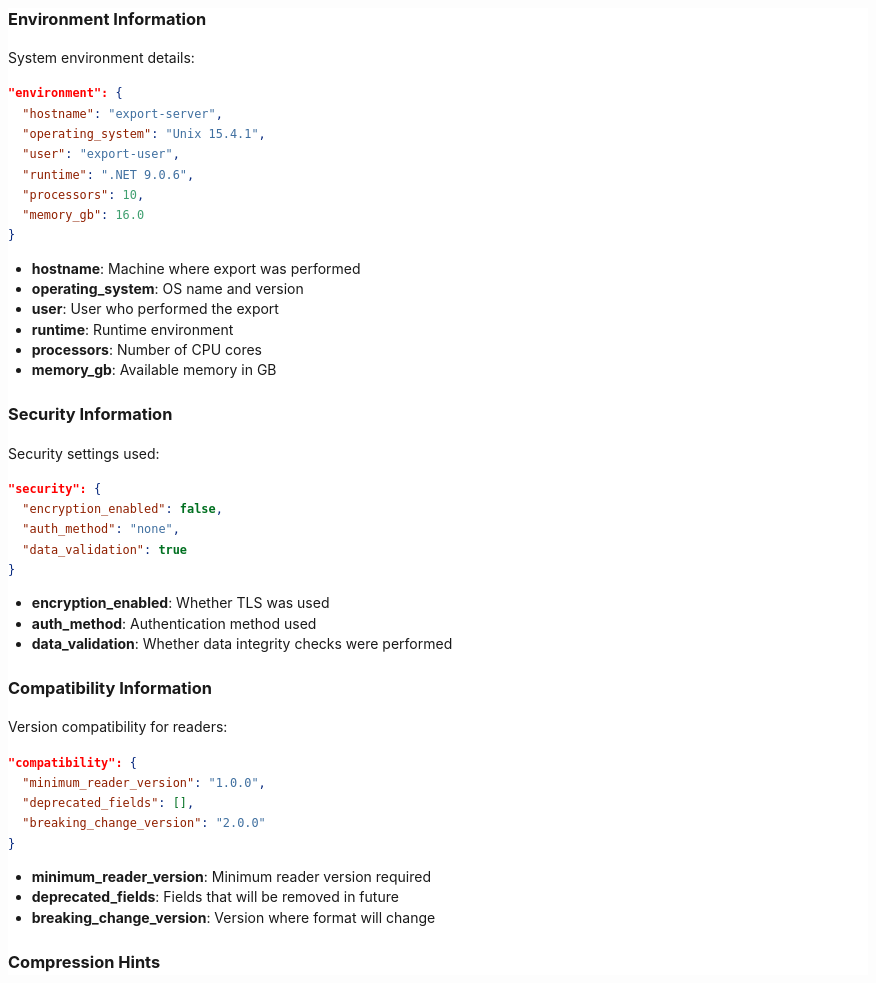 ### Environment Information

System environment details:

```json
"environment": {
  "hostname": "export-server",
  "operating_system": "Unix 15.4.1",
  "user": "export-user",
  "runtime": ".NET 9.0.6",
  "processors": 10,
  "memory_gb": 16.0
}
```

- **hostname**: Machine where export was performed
- **operating_system**: OS name and version
- **user**: User who performed the export
- **runtime**: Runtime environment
- **processors**: Number of CPU cores
- **memory_gb**: Available memory in GB

### Security Information

Security settings used:

```json
"security": {
  "encryption_enabled": false,
  "auth_method": "none",
  "data_validation": true
}
```

- **encryption_enabled**: Whether TLS was used
- **auth_method**: Authentication method used
- **data_validation**: Whether data integrity checks were performed

### Compatibility Information

Version compatibility for readers:

```json
"compatibility": {
  "minimum_reader_version": "1.0.0",
  "deprecated_fields": [],
  "breaking_change_version": "2.0.0"
}
```

- **minimum_reader_version**: Minimum reader version required
- **deprecated_fields**: Fields that will be removed in future
- **breaking_change_version**: Version where format will change

### Compression Hints
